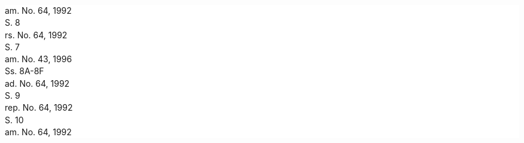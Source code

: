   </td>
  <td colspan="1" align="left">
    <div>am. No.&#160;64, 1992</div>

  </td>
</tr>
<tr align="left">
  <td colspan="1" align="left">
    <div>S. 8</div>

  </td>
  <td colspan="1" align="left">
    <div>rs. No.&#160;64, 1992</div>

  </td>
</tr>
<tr align="left">
  <td colspan="1" align="left">
    <div>S. 7</div>

  </td>
  <td colspan="1" align="left">
    <div>am. No.&#160;43, 1996</div>

  </td>
</tr>
<tr align="left">
  <td colspan="1" align="left">
    <div>Ss. 8A-8F</div>

  </td>
  <td colspan="1" align="left">
    <div>ad. No.&#160;64, 1992</div>

  </td>
</tr>
<tr align="left">
  <td colspan="1" align="left">
    <div>S. 9</div>

  </td>
  <td colspan="1" align="left">
    <div>rep. No.&#160;64, 1992</div>

  </td>
</tr>
<tr align="left">
  <td colspan="1" align="left">
    <div>S. 10</div>

  </td>
  <td colspan="1" align="left">
    <div>am. No.&#160;64, 1992</div>

  </td>
</tr></table>

</def></def>


